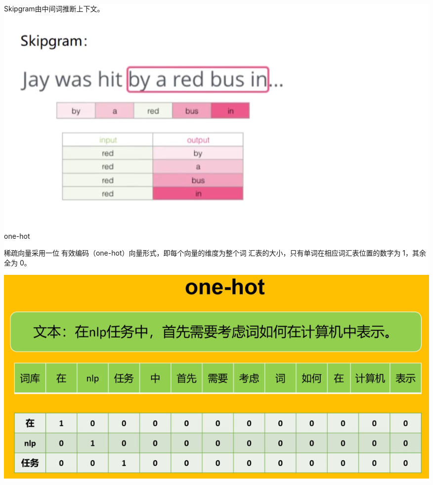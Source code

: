 Skipgram由中间词推断上下文。

![image-20240305150817904](./assets/image-20240305150817904.png)



one-hot

稀疏向量采用一位 有效编码（one-hot）向量形式，即每个向量的维度为整个词 汇表的大小，只有单词在相应词汇表位置的数字为 1，其余 全为 0。

![image-20240305143635750](./assets/image-20240305143635750.png)
